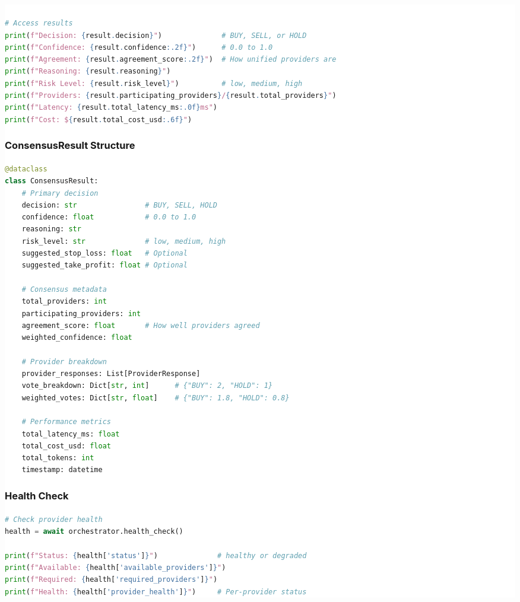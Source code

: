 ```python

# Access results
print(f"Decision: {result.decision}")              # BUY, SELL, or HOLD
print(f"Confidence: {result.confidence:.2f}")      # 0.0 to 1.0
print(f"Agreement: {result.agreement_score:.2f}")  # How unified providers are
print(f"Reasoning: {result.reasoning}")
print(f"Risk Level: {result.risk_level}")          # low, medium, high
print(f"Providers: {result.participating_providers}/{result.total_providers}")
print(f"Latency: {result.total_latency_ms:.0f}ms")
print(f"Cost: ${result.total_cost_usd:.6f}")
```

### ConsensusResult Structure

```python
@dataclass
class ConsensusResult:
    # Primary decision
    decision: str                # BUY, SELL, HOLD
    confidence: float            # 0.0 to 1.0
    reasoning: str
    risk_level: str              # low, medium, high
    suggested_stop_loss: float   # Optional
    suggested_take_profit: float # Optional

    # Consensus metadata
    total_providers: int
    participating_providers: int
    agreement_score: float       # How well providers agreed
    weighted_confidence: float

    # Provider breakdown
    provider_responses: List[ProviderResponse]
    vote_breakdown: Dict[str, int]      # {"BUY": 2, "HOLD": 1}
    weighted_votes: Dict[str, float]    # {"BUY": 1.8, "HOLD": 0.8}

    # Performance metrics
    total_latency_ms: float
    total_cost_usd: float
    total_tokens: int
    timestamp: datetime
```

### Health Check

```python
# Check provider health
health = await orchestrator.health_check()

print(f"Status: {health['status']}")              # healthy or degraded
print(f"Available: {health['available_providers']}")
print(f"Required: {health['required_providers']}")
print(f"Health: {health['provider_health']}")     # Per-provider status
```
